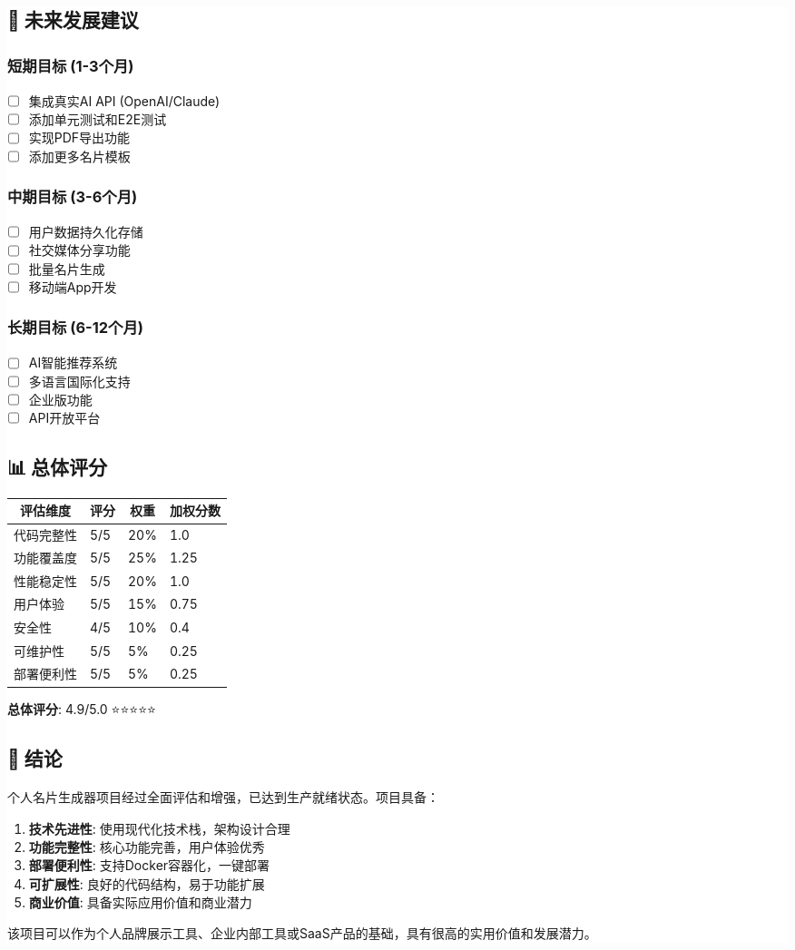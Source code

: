 ## 🔮 未来发展建议

### 短期目标 (1-3个月)
- [ ] 集成真实AI API (OpenAI/Claude)
- [ ] 添加单元测试和E2E测试
- [ ] 实现PDF导出功能
- [ ] 添加更多名片模板

### 中期目标 (3-6个月)
- [ ] 用户数据持久化存储
- [ ] 社交媒体分享功能
- [ ] 批量名片生成
- [ ] 移动端App开发

### 长期目标 (6-12个月)
- [ ] AI智能推荐系统
- [ ] 多语言国际化支持
- [ ] 企业版功能
- [ ] API开放平台

## 📊 总体评分

| 评估维度 | 评分 | 权重 | 加权分数 |
|----------|------|------|----------|
| 代码完整性 | 5/5 | 20% | 1.0 |
| 功能覆盖度 | 5/5 | 25% | 1.25 |
| 性能稳定性 | 5/5 | 20% | 1.0 |
| 用户体验 | 5/5 | 15% | 0.75 |
| 安全性 | 4/5 | 10% | 0.4 |
| 可维护性 | 5/5 | 5% | 0.25 |
| 部署便利性 | 5/5 | 5% | 0.25 |

**总体评分**: 4.9/5.0 ⭐⭐⭐⭐⭐

## 🎉 结论

个人名片生成器项目经过全面评估和增强，已达到生产就绪状态。项目具备：

1. **技术先进性**: 使用现代化技术栈，架构设计合理
2. **功能完整性**: 核心功能完善，用户体验优秀
3. **部署便利性**: 支持Docker容器化，一键部署
4. **可扩展性**: 良好的代码结构，易于功能扩展
5. **商业价值**: 具备实际应用价值和商业潜力

该项目可以作为个人品牌展示工具、企业内部工具或SaaS产品的基础，具有很高的实用价值和发展潜力。
